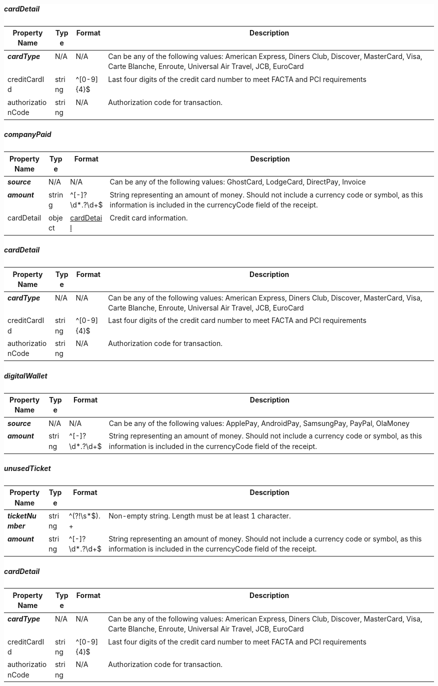 ##### cardDetail

|Property Name|Type|Format|Description|
|---|---|---|---|
|__*cardType*__|N/A|N/A| Can be any of the following values: American Express, Diners Club, Discover, MasterCard, Visa, Carte Blanche, Enroute, Universal Air Travel, JCB, EuroCard|
|creditCardId|string|^[0-9]{4}$|Last four digits of the credit card number to meet FACTA and PCI requirements|
|authorizationCode|string|N/A|Authorization code for transaction.|

##### companyPaid

|Property Name|Type|Format|Description|
|---|---|---|---|
|__*source*__|N/A|N/A| Can be any of the following values: GhostCard, LodgeCard, DirectPay, Invoice|
|__*amount*__|string|^[-]?\d*\.?\d+$|String representing an amount of money. Should not include a currency code or symbol, as this information is included in the currencyCode field of the receipt.|
|cardDetail|object|[cardDetail](#cardDetail)|Credit card information.|

##### cardDetail

|Property Name|Type|Format|Description|
|---|---|---|---|
|__*cardType*__|N/A|N/A| Can be any of the following values: American Express, Diners Club, Discover, MasterCard, Visa, Carte Blanche, Enroute, Universal Air Travel, JCB, EuroCard|
|creditCardId|string|^[0-9]{4}$|Last four digits of the credit card number to meet FACTA and PCI requirements|
|authorizationCode|string|N/A|Authorization code for transaction.|

##### digitalWallet

|Property Name|Type|Format|Description|
|---|---|---|---|
|__*source*__|N/A|N/A| Can be any of the following values: ApplePay, AndroidPay, SamsungPay, PayPal, OlaMoney|
|__*amount*__|string|^[-]?\d*\.?\d+$|String representing an amount of money. Should not include a currency code or symbol, as this information is included in the currencyCode field of the receipt.|

##### unusedTicket

|Property Name|Type|Format|Description|
|---|---|---|---|
|__*ticketNumber*__|string|^(?!\s*$).+|Non-empty string. Length must be at least 1 character.|
|__*amount*__|string|^[-]?\d*\.?\d+$|String representing an amount of money. Should not include a currency code or symbol, as this information is included in the currencyCode field of the receipt.|

##### cardDetail

|Property Name|Type|Format|Description|
|---|---|---|---|
|__*cardType*__|N/A|N/A| Can be any of the following values: American Express, Diners Club, Discover, MasterCard, Visa, Carte Blanche, Enroute, Universal Air Travel, JCB, EuroCard|
|creditCardId|string|^[0-9]{4}$|Last four digits of the credit card number to meet FACTA and PCI requirements|
|authorizationCode|string|N/A|Authorization code for transaction.|
